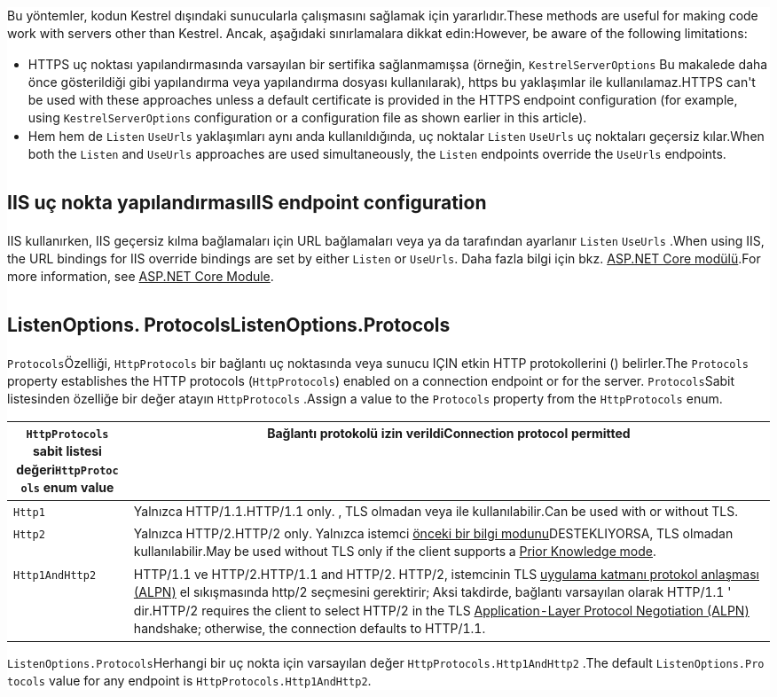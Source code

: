 <span data-ttu-id="fbf2b-235">Bu yöntemler, kodun Kestrel dışındaki sunucularla çalışmasını sağlamak için yararlıdır.</span><span class="sxs-lookup"><span data-stu-id="fbf2b-235">These methods are useful for making code work with servers other than Kestrel.</span></span> <span data-ttu-id="fbf2b-236">Ancak, aşağıdaki sınırlamalara dikkat edin:</span><span class="sxs-lookup"><span data-stu-id="fbf2b-236">However, be aware of the following limitations:</span></span>

* <span data-ttu-id="fbf2b-237">HTTPS uç noktası yapılandırmasında varsayılan bir sertifika sağlanmamışsa (örneğin, `KestrelServerOptions` Bu makalede daha önce gösterildiği gibi yapılandırma veya yapılandırma dosyası kullanılarak), https bu yaklaşımlar ile kullanılamaz.</span><span class="sxs-lookup"><span data-stu-id="fbf2b-237">HTTPS can't be used with these approaches unless a default certificate is provided in the HTTPS endpoint configuration (for example, using `KestrelServerOptions` configuration or a configuration file as shown earlier in this article).</span></span>
* <span data-ttu-id="fbf2b-238">Hem hem de `Listen` `UseUrls` yaklaşımları aynı anda kullanıldığında, uç noktalar `Listen` `UseUrls` uç noktaları geçersiz kılar.</span><span class="sxs-lookup"><span data-stu-id="fbf2b-238">When both the `Listen` and `UseUrls` approaches are used simultaneously, the `Listen` endpoints override the `UseUrls` endpoints.</span></span>

## <a name="iis-endpoint-configuration"></a><span data-ttu-id="fbf2b-239">IIS uç nokta yapılandırması</span><span class="sxs-lookup"><span data-stu-id="fbf2b-239">IIS endpoint configuration</span></span>

<span data-ttu-id="fbf2b-240">IIS kullanırken, IIS geçersiz kılma bağlamaları için URL bağlamaları veya ya da tarafından ayarlanır `Listen` `UseUrls` .</span><span class="sxs-lookup"><span data-stu-id="fbf2b-240">When using IIS, the URL bindings for IIS override bindings are set by either `Listen` or `UseUrls`.</span></span> <span data-ttu-id="fbf2b-241">Daha fazla bilgi için bkz. [ASP.NET Core modülü](xref:host-and-deploy/aspnet-core-module).</span><span class="sxs-lookup"><span data-stu-id="fbf2b-241">For more information, see [ASP.NET Core Module](xref:host-and-deploy/aspnet-core-module).</span></span>

## <a name="listenoptionsprotocols"></a><span data-ttu-id="fbf2b-242">ListenOptions. Protocols</span><span class="sxs-lookup"><span data-stu-id="fbf2b-242">ListenOptions.Protocols</span></span>

<span data-ttu-id="fbf2b-243">`Protocols`Özelliği, `HttpProtocols` bir bağlantı uç noktasında veya sunucu IÇIN etkin HTTP protokollerini () belirler.</span><span class="sxs-lookup"><span data-stu-id="fbf2b-243">The `Protocols` property establishes the HTTP protocols (`HttpProtocols`) enabled on a connection endpoint or for the server.</span></span> <span data-ttu-id="fbf2b-244">`Protocols`Sabit listesinden özelliğe bir değer atayın `HttpProtocols` .</span><span class="sxs-lookup"><span data-stu-id="fbf2b-244">Assign a value to the `Protocols` property from the `HttpProtocols` enum.</span></span>

| <span data-ttu-id="fbf2b-245">`HttpProtocols` sabit listesi değeri</span><span class="sxs-lookup"><span data-stu-id="fbf2b-245">`HttpProtocols` enum value</span></span> | <span data-ttu-id="fbf2b-246">Bağlantı protokolü izin verildi</span><span class="sxs-lookup"><span data-stu-id="fbf2b-246">Connection protocol permitted</span></span> |
| -------------------------- | ----------------------------- |
| `Http1`                    | <span data-ttu-id="fbf2b-247">Yalnızca HTTP/1.1.</span><span class="sxs-lookup"><span data-stu-id="fbf2b-247">HTTP/1.1 only.</span></span> <span data-ttu-id="fbf2b-248">, TLS olmadan veya ile kullanılabilir.</span><span class="sxs-lookup"><span data-stu-id="fbf2b-248">Can be used with or without TLS.</span></span> |
| `Http2`                    | <span data-ttu-id="fbf2b-249">Yalnızca HTTP/2.</span><span class="sxs-lookup"><span data-stu-id="fbf2b-249">HTTP/2 only.</span></span> <span data-ttu-id="fbf2b-250">Yalnızca istemci [önceki bir bilgi modunu](https://tools.ietf.org/html/rfc7540#section-3.4)DESTEKLIYORSA, TLS olmadan kullanılabilir.</span><span class="sxs-lookup"><span data-stu-id="fbf2b-250">May be used without TLS only if the client supports a [Prior Knowledge mode](https://tools.ietf.org/html/rfc7540#section-3.4).</span></span> |
| `Http1AndHttp2`            | <span data-ttu-id="fbf2b-251">HTTP/1.1 ve HTTP/2.</span><span class="sxs-lookup"><span data-stu-id="fbf2b-251">HTTP/1.1 and HTTP/2.</span></span> <span data-ttu-id="fbf2b-252">HTTP/2, istemcinin TLS [uygulama katmanı protokol anlaşması (ALPN)](https://tools.ietf.org/html/rfc7301#section-3) el sıkışmasında http/2 seçmesini gerektirir; Aksi takdirde, bağlantı varsayılan olarak HTTP/1.1 ' dir.</span><span class="sxs-lookup"><span data-stu-id="fbf2b-252">HTTP/2 requires the client to select HTTP/2 in the TLS [Application-Layer Protocol Negotiation (ALPN)](https://tools.ietf.org/html/rfc7301#section-3) handshake; otherwise, the connection defaults to HTTP/1.1.</span></span> |

<span data-ttu-id="fbf2b-253">`ListenOptions.Protocols`Herhangi bir uç nokta için varsayılan değer `HttpProtocols.Http1AndHttp2` .</span><span class="sxs-lookup"><span data-stu-id="fbf2b-253">The default `ListenOptions.Protocols` value for any endpoint is `HttpProtocols.Http1AndHttp2`.</span></span>
